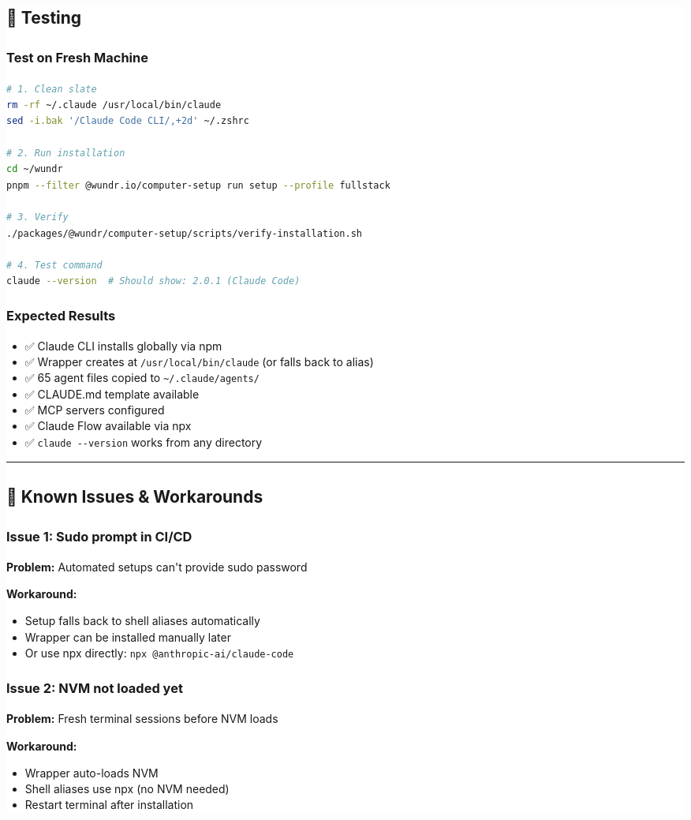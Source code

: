 
## 🧪 Testing

### Test on Fresh Machine

```bash
# 1. Clean slate
rm -rf ~/.claude /usr/local/bin/claude
sed -i.bak '/Claude Code CLI/,+2d' ~/.zshrc

# 2. Run installation
cd ~/wundr
pnpm --filter @wundr.io/computer-setup run setup --profile fullstack

# 3. Verify
./packages/@wundr/computer-setup/scripts/verify-installation.sh

# 4. Test command
claude --version  # Should show: 2.0.1 (Claude Code)
```

### Expected Results

- ✅ Claude CLI installs globally via npm
- ✅ Wrapper creates at `/usr/local/bin/claude` (or falls back to alias)
- ✅ 65 agent files copied to `~/.claude/agents/`
- ✅ CLAUDE.md template available
- ✅ MCP servers configured
- ✅ Claude Flow available via npx
- ✅ `claude --version` works from any directory

---

## 🐛 Known Issues & Workarounds

### Issue 1: Sudo prompt in CI/CD

**Problem:** Automated setups can't provide sudo password

**Workaround:**
- Setup falls back to shell aliases automatically
- Wrapper can be installed manually later
- Or use npx directly: `npx @anthropic-ai/claude-code`

### Issue 2: NVM not loaded yet

**Problem:** Fresh terminal sessions before NVM loads

**Workaround:**
- Wrapper auto-loads NVM
- Shell aliases use npx (no NVM needed)
- Restart terminal after installation
